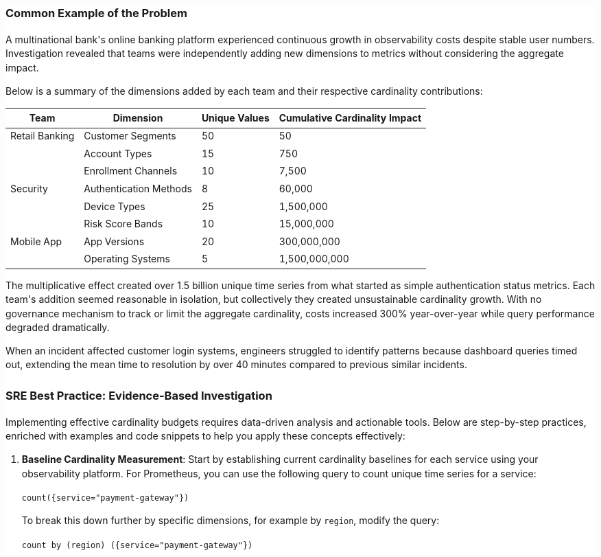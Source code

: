 ### Common Example of the Problem

A multinational bank's online banking platform experienced continuous growth in observability costs despite stable user numbers. Investigation revealed that teams were independently adding new dimensions to metrics without considering the aggregate impact.

Below is a summary of the dimensions added by each team and their respective cardinality contributions:

| Team | Dimension | Unique Values | Cumulative Cardinality Impact |
| -------------- | ---------------------- | ------------- | ----------------------------- |
| Retail Banking | Customer Segments | 50 | 50 |
| | Account Types | 15 | 750 |
| | Enrollment Channels | 10 | 7,500 |
| Security | Authentication Methods | 8 | 60,000 |
| | Device Types | 25 | 1,500,000 |
| | Risk Score Bands | 10 | 15,000,000 |
| Mobile App | App Versions | 20 | 300,000,000 |
| | Operating Systems | 5 | 1,500,000,000 |

The multiplicative effect created over 1.5 billion unique time series from what started as simple authentication status metrics. Each team's addition seemed reasonable in isolation, but collectively they created unsustainable cardinality growth. With no governance mechanism to track or limit the aggregate cardinality, costs increased 300% year-over-year while query performance degraded dramatically.

When an incident affected customer login systems, engineers struggled to identify patterns because dashboard queries timed out, extending the mean time to resolution by over 40 minutes compared to previous similar incidents.

### SRE Best Practice: Evidence-Based Investigation

Implementing effective cardinality budgets requires data-driven analysis and actionable tools. Below are step-by-step practices, enriched with examples and code snippets to help you apply these concepts effectively:

1. **Baseline Cardinality Measurement**: Start by establishing current cardinality baselines for each service using your observability platform. For Prometheus, you can use the following query to count unique time series for a service:

   ```promql
   count({service="payment-gateway"})
   ```

   To break this down further by specific dimensions, for example by `region`, modify the query:

   ```promql
   count by (region) ({service="payment-gateway"})
   ```
